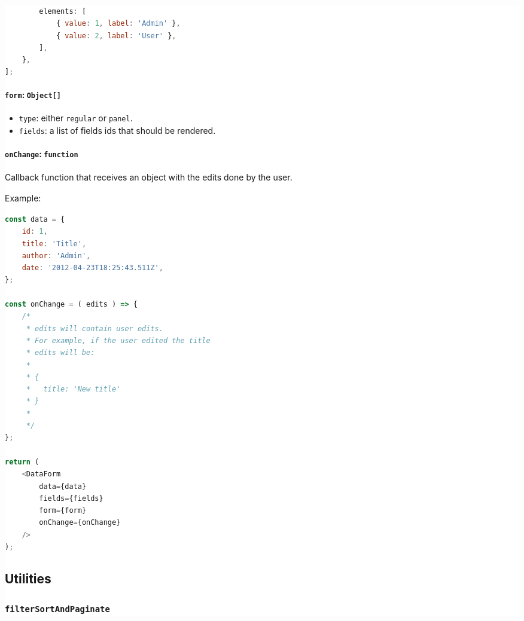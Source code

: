 ```js
		elements: [
			{ value: 1, label: 'Admin' },
			{ value: 2, label: 'User' },
		],
	},
];
```

#### `form`: `Object[]`

- `type`: either `regular` or `panel`.
- `fields`: a list of fields ids that should be rendered.

#### `onChange`: `function`

Callback function that receives an object with the edits done by the user.

Example:

```js
const data = {
	id: 1,
	title: 'Title',
	author: 'Admin',
	date: '2012-04-23T18:25:43.511Z',
};

const onChange = ( edits ) => {
	/*
	 * edits will contain user edits.
	 * For example, if the user edited the title
	 * edits will be:
	 *
	 * {
	 *   title: 'New title'
	 * }
	 *
	 */
};

return (
	<DataForm
		data={data}
		fields={fields}
		form={form}
		onChange={onChange}
	/>
);
```

## Utilities

### `filterSortAndPaginate`
